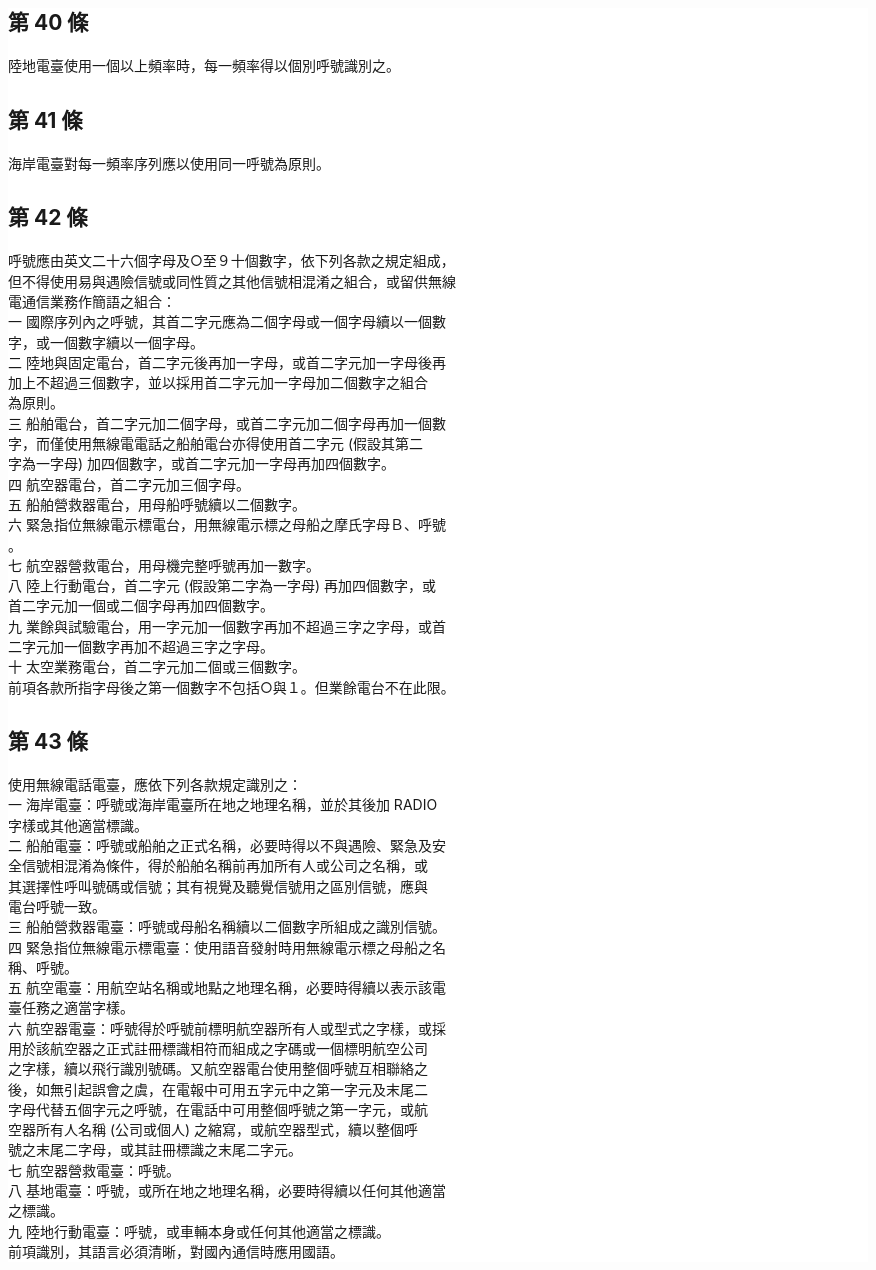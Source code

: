 第 40 條
--------
陸地電臺使用一個以上頻率時，每一頻率得以個別呼號識別之。

第 41 條
--------
海岸電臺對每一頻率序列應以使用同一呼號為原則。

第 42 條
--------
呼號應由英文二十六個字母及○至９十個數字，依下列各款之規定組成，  
但不得使用易與遇險信號或同性質之其他信號相混淆之組合，或留供無線  
電通信業務作簡語之組合：  
一  國際序列內之呼號，其首二字元應為二個字母或一個字母續以一個數  
    字，或一個數字續以一個字母。  
二  陸地與固定電台，首二字元後再加一字母，或首二字元加一字母後再  
    加上不超過三個數字，並以採用首二字元加一字母加二個數字之組合  
    為原則。  
三  船舶電台，首二字元加二個字母，或首二字元加二個字母再加一個數  
    字，而僅使用無線電電話之船舶電台亦得使用首二字元 (假設其第二  
    字為一字母) 加四個數字，或首二字元加一字母再加四個數字。  
四  航空器電台，首二字元加三個字母。  
五  船舶營救器電台，用母船呼號續以二個數字。  
六  緊急指位無線電示標電台，用無線電示標之母船之摩氏字母Ｂ、呼號  
    。  
七  航空器營救電台，用母機完整呼號再加一數字。  
八  陸上行動電台，首二字元 (假設第二字為一字母) 再加四個數字，或  
    首二字元加一個或二個字母再加四個數字。  
九  業餘與試驗電台，用一字元加一個數字再加不超過三字之字母，或首  
    二字元加一個數字再加不超過三字之字母。  
十  太空業務電台，首二字元加二個或三個數字。  
前項各款所指字母後之第一個數字不包括○與１。但業餘電台不在此限。

第 43 條
--------
使用無線電話電臺，應依下列各款規定識別之：  
一  海岸電臺：呼號或海岸電臺所在地之地理名稱，並於其後加 RADIO  
    字樣或其他適當標識。  
二  船舶電臺：呼號或船舶之正式名稱，必要時得以不與遇險、緊急及安  
    全信號相混淆為條件，得於船舶名稱前再加所有人或公司之名稱，或  
    其選擇性呼叫號碼或信號；其有視覺及聽覺信號用之區別信號，應與  
    電台呼號一致。  
三  船舶營救器電臺：呼號或母船名稱續以二個數字所組成之識別信號。  
四  緊急指位無線電示標電臺：使用語音發射時用無線電示標之母船之名  
    稱、呼號。  
五  航空電臺：用航空站名稱或地點之地理名稱，必要時得續以表示該電  
    臺任務之適當字樣。  
六  航空器電臺：呼號得於呼號前標明航空器所有人或型式之字樣，或採  
    用於該航空器之正式註冊標識相符而組成之字碼或一個標明航空公司  
    之字樣，續以飛行識別號碼。又航空器電台使用整個呼號互相聯絡之  
    後，如無引起誤會之虞，在電報中可用五字元中之第一字元及末尾二  
    字母代替五個字元之呼號，在電話中可用整個呼號之第一字元，或航  
    空器所有人名稱 (公司或個人) 之縮寫，或航空器型式，續以整個呼  
    號之末尾二字母，或其註冊標識之末尾二字元。  
七  航空器營救電臺：呼號。  
八  基地電臺：呼號，或所在地之地理名稱，必要時得續以任何其他適當  
    之標識。  
九  陸地行動電臺：呼號，或車輛本身或任何其他適當之標識。  
前項識別，其語言必須清晰，對國內通信時應用國語。
